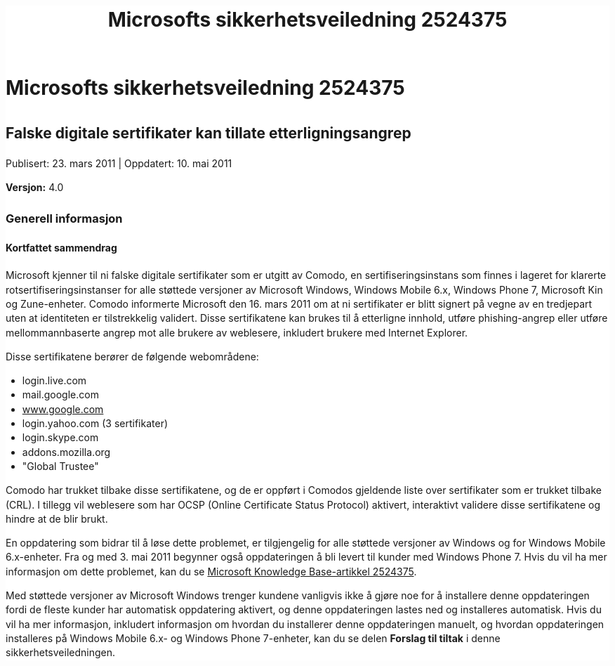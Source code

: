 ﻿---
title: Microsofts sikkerhetsveiledning 2524375
TOCTitle: "2524375"
ms:assetid: "2524375"
ms:mtpsurl: https://technet.microsoft.com/nb-NO/library/2524375(v=Security.10)
ms:contentKeyID: 61230784
ms.date: 04/18/2014
mtps_version: v=Security.10
ms.translationtype: HT
---

# Microsofts sikkerhetsveiledning 2524375

## Falske digitale sertifikater kan tillate etterligningsangrep

Publisert: 23. mars 2011 | Oppdatert: 10. mai 2011

**Versjon:** 4.0

### Generell informasjon

#### Kortfattet sammendrag

Microsoft kjenner til ni falske digitale sertifikater som er utgitt av Comodo, en sertifiseringsinstans som finnes i lageret for klarerte rotsertifiseringsinstanser for alle støttede versjoner av Microsoft Windows, Windows Mobile 6.x, Windows Phone 7, Microsoft Kin og Zune-enheter. Comodo informerte Microsoft den 16. mars 2011 om at ni sertifikater er blitt signert på vegne av en tredjepart uten at identiteten er tilstrekkelig validert. Disse sertifikatene kan brukes til å etterligne innhold, utføre phishing-angrep eller utføre mellommannbaserte angrep mot alle brukere av weblesere, inkludert brukere med Internet Explorer.

Disse sertifikatene berører de følgende webområdene:

  - login.live.com
  - mail.google.com
  - www.google.com
  - login.yahoo.com (3 sertifikater)
  - login.skype.com
  - addons.mozilla.org
  - "Global Trustee"

Comodo har trukket tilbake disse sertifikatene, og de er oppført i Comodos gjeldende liste over sertifikater som er trukket tilbake (CRL). I tillegg vil weblesere som har OCSP (Online Certificate Status Protocol) aktivert, interaktivt validere disse sertifikatene og hindre at de blir brukt.

En oppdatering som bidrar til å løse dette problemet, er tilgjengelig for alle støttede versjoner av Windows og for Windows Mobile 6.x-enheter. Fra og med 3. mai 2011 begynner også oppdateringen å bli levert til kunder med Windows Phone 7. Hvis du vil ha mer informasjon om dette problemet, kan du se [Microsoft Knowledge Base-artikkel 2524375](http://support.microsoft.com/kb/2524375).

Med støttede versjoner av Microsoft Windows trenger kundene vanligvis ikke å gjøre noe for å installere denne oppdateringen fordi de fleste kunder har automatisk oppdatering aktivert, og denne oppdateringen lastes ned og installeres automatisk. Hvis du vil ha mer informasjon, inkludert informasjon om hvordan du installerer denne oppdateringen manuelt, og hvordan oppdateringen installeres på Windows Mobile 6.x- og Windows Phone 7-enheter, kan du se delen **Forslag til tiltak** i denne sikkerhetsveiledningen.
